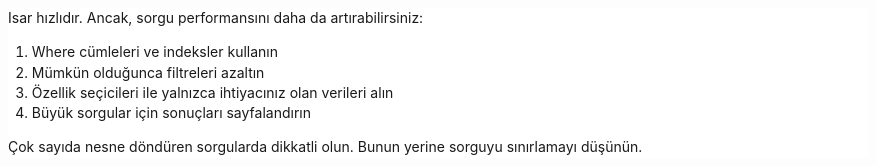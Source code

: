 Isar hızlıdır. Ancak, sorgu performansını daha da artırabilirsiniz:

1. Where cümleleri ve indeksler kullanın
2. Mümkün olduğunca filtreleri azaltın  
3. Özellik seçicileri ile yalnızca ihtiyacınız olan verileri alın
4. Büyük sorgular için sonuçları sayfalandırın

Çok sayıda nesne döndüren sorgularda dikkatli olun. Bunun yerine sorguyu sınırlamayı düşünün.
